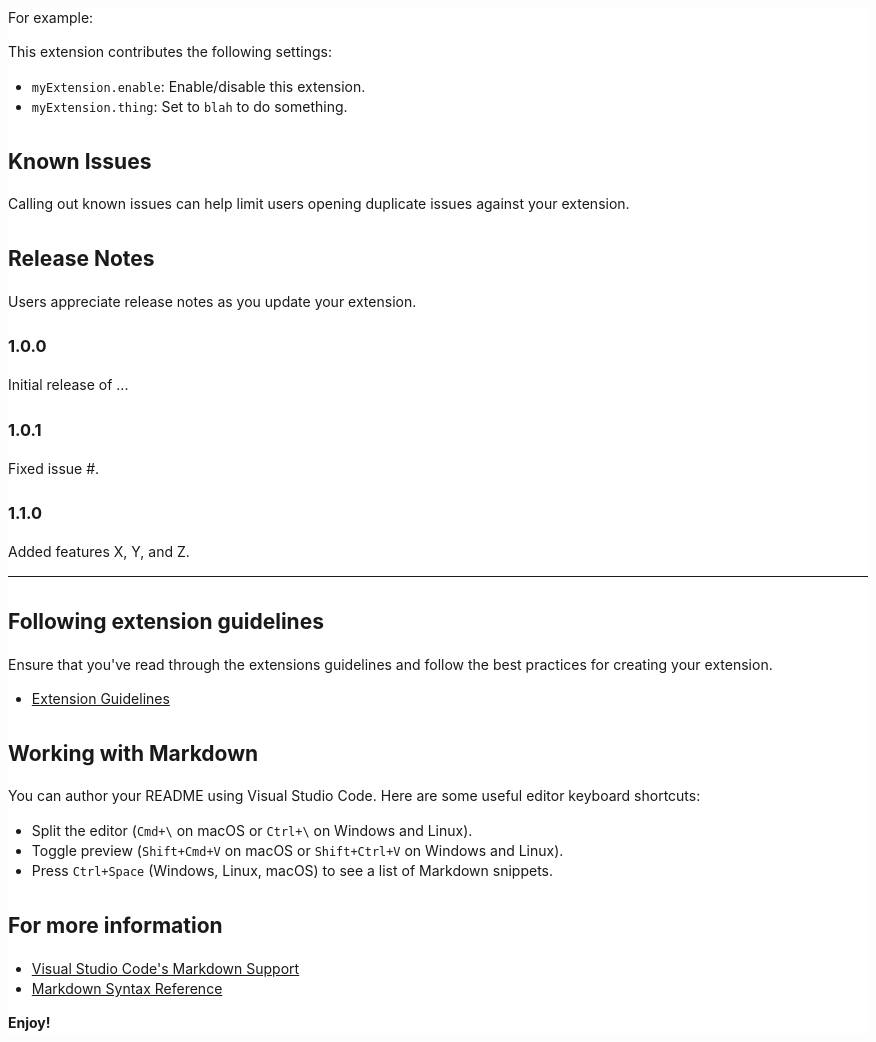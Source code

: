 For example:

This extension contributes the following settings:

* `myExtension.enable`: Enable/disable this extension.
* `myExtension.thing`: Set to `blah` to do something.

## Known Issues

Calling out known issues can help limit users opening duplicate issues against your extension.

## Release Notes

Users appreciate release notes as you update your extension.

### 1.0.0

Initial release of ...

### 1.0.1

Fixed issue #.

### 1.1.0

Added features X, Y, and Z.

---

## Following extension guidelines

Ensure that you've read through the extensions guidelines and follow the best practices for creating your extension.

* [Extension Guidelines](https://code.visualstudio.com/api/references/extension-guidelines)

## Working with Markdown

You can author your README using Visual Studio Code. Here are some useful editor keyboard shortcuts:

* Split the editor (`Cmd+\` on macOS or `Ctrl+\` on Windows and Linux).
* Toggle preview (`Shift+Cmd+V` on macOS or `Shift+Ctrl+V` on Windows and Linux).
* Press `Ctrl+Space` (Windows, Linux, macOS) to see a list of Markdown snippets.

## For more information

* [Visual Studio Code's Markdown Support](http://code.visualstudio.com/docs/languages/markdown)
* [Markdown Syntax Reference](https://help.github.com/articles/markdown-basics/)

**Enjoy!**
